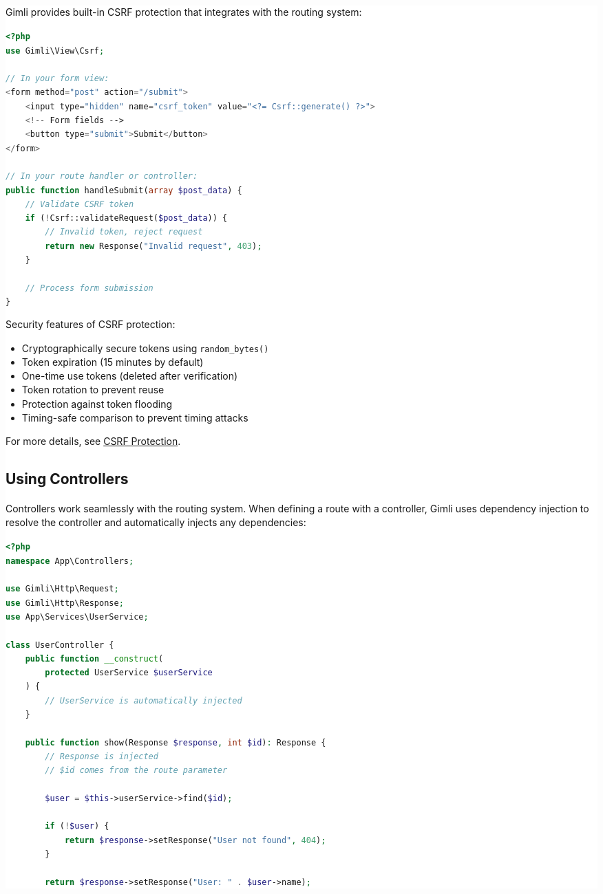 Gimli provides built-in CSRF protection that integrates with the routing system:

```php
<?php
use Gimli\View\Csrf;

// In your form view:
<form method="post" action="/submit">
    <input type="hidden" name="csrf_token" value="<?= Csrf::generate() ?>">
    <!-- Form fields -->
    <button type="submit">Submit</button>
</form>

// In your route handler or controller:
public function handleSubmit(array $post_data) {
    // Validate CSRF token
    if (!Csrf::validateRequest($post_data)) {
        // Invalid token, reject request
        return new Response("Invalid request", 403);
    }
    
    // Process form submission
}
```

Security features of CSRF protection:
- Cryptographically secure tokens using `random_bytes()`
- Token expiration (15 minutes by default)
- One-time use tokens (deleted after verification)
- Token rotation to prevent reuse
- Protection against token flooding
- Timing-safe comparison to prevent timing attacks

For more details, see [CSRF Protection](06-CSRF_Protection.md).

## Using Controllers

Controllers work seamlessly with the routing system. When defining a route with a controller, Gimli uses dependency injection to resolve the controller and automatically injects any dependencies:

```php
<?php
namespace App\Controllers;

use Gimli\Http\Request;
use Gimli\Http\Response;
use App\Services\UserService;

class UserController {
    public function __construct(
        protected UserService $userService
    ) {
        // UserService is automatically injected
    }
    
    public function show(Response $response, int $id): Response {
        // Response is injected
        // $id comes from the route parameter
        
        $user = $this->userService->find($id);
        
        if (!$user) {
            return $response->setResponse("User not found", 404);
        }
        
        return $response->setResponse("User: " . $user->name);
```